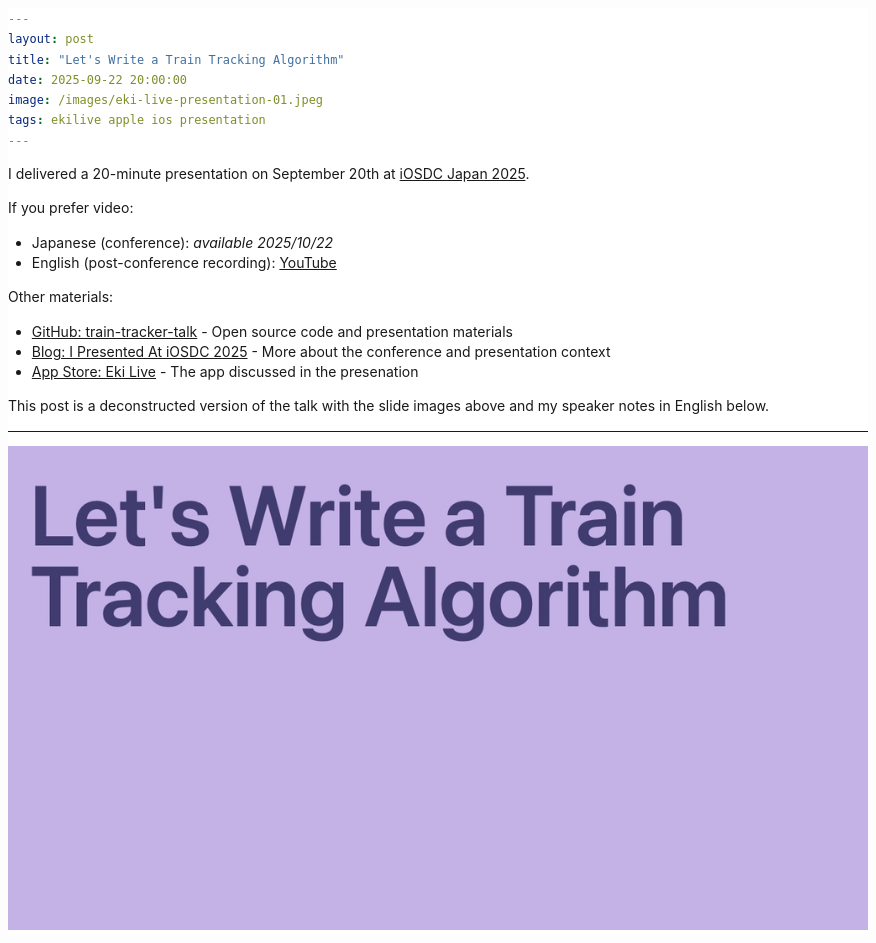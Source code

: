 ```yaml
---
layout: post
title: "Let's Write a Train Tracking Algorithm"
date: 2025-09-22 20:00:00
image: /images/eki-live-presentation-01.jpeg
tags: ekilive apple ios presentation
---
```


I delivered a 20-minute presentation on September 20th at [iOSDC Japan 2025](https://iosdc.jp/2025/).

If you prefer video:

- Japanese (conference): _available 2025/10/22_
- English (post-conference recording): [YouTube](https://youtu.be/xBQlipN0pMg)

Other materials:

- [GitHub: train-tracker-talk](https://github.com/twocentstudios/train-tracker-talk) - Open source code and presentation materials
- [Blog: I Presented At iOSDC 2025](/2025/09/21/i-presented-at-iosdc-2025/) - More about the conference and presentation context
- [App Store: Eki Live](https://apps.apple.com/app/id6745218674) - The app discussed in the presenation

This post is a deconstructed version of the talk with the slide images above and my speaker notes in English below.

---

![](/images/eki-live-presentation-01.jpeg)
